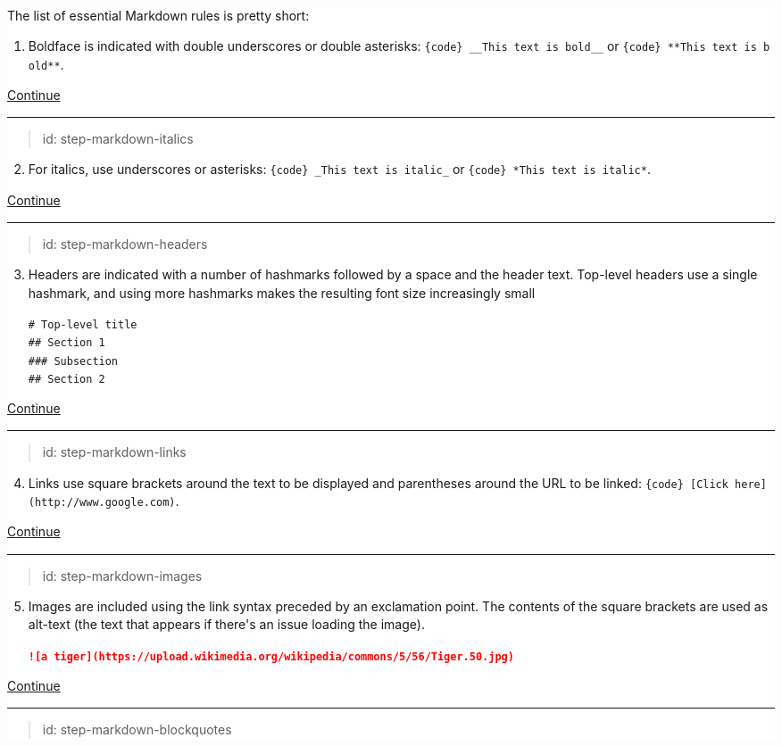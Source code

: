The list of essential Markdown rules is pretty short: 

1. Boldface is indicated with double underscores or double asterisks: `{code} __This text is bold__` or `{code} **This text is bold**`. 

[Continue](btn:next)

---
> id: step-markdown-italics

2. For italics, use underscores or asterisks: `{code} _This text is italic_` or `{code} *This text is italic*`.

[Continue](btn:next)

---
> id: step-markdown-headers

3. Headers are indicated with a number of hashmarks followed by a space and the header text. Top-level headers use a single hashmark, and using more hashmarks makes the resulting font size increasingly small

    ``` markup
    # Top-level title
    ## Section 1
    ### Subsection
    ## Section 2
    ```

[Continue](btn:next)

---
> id: step-markdown-links

4. Links use square brackets around the text to be displayed and parentheses around the URL to be linked: `{code} [Click here](http://www.google.com)`. 

[Continue](btn:next)

---
> id: step-markdown-images

5. Images are included using the link syntax preceded by an exclamation point. The contents of the square brackets are used as alt-text (the text that appears if there's an issue loading the image).

    ``` markdown
    ![a tiger](https://upload.wikimedia.org/wikipedia/commons/5/56/Tiger.50.jpg)
    ```

[Continue](btn:next)

---
> id: step-markdown-blockquotes
